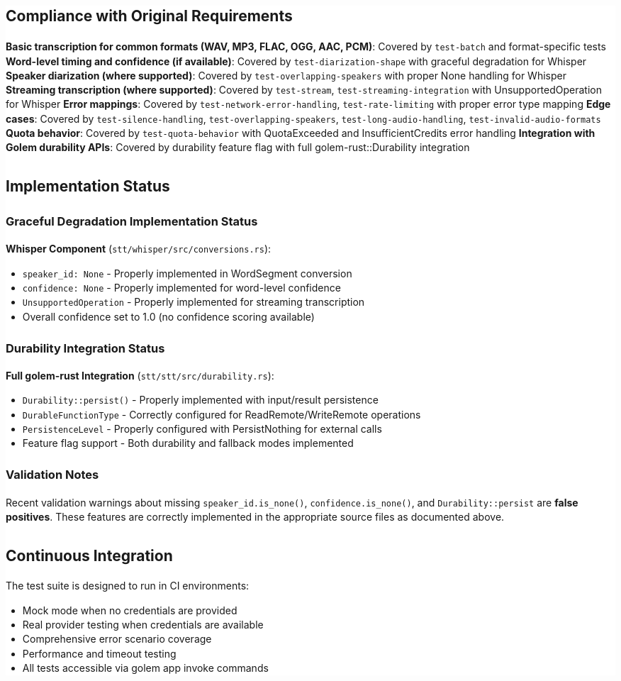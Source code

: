 ## Compliance with Original Requirements

**Basic transcription for common formats (WAV, MP3, FLAC, OGG, AAC, PCM)**: Covered by `test-batch` and format-specific tests
**Word-level timing and confidence (if available)**: Covered by `test-diarization-shape` with graceful degradation for Whisper
**Speaker diarization (where supported)**: Covered by `test-overlapping-speakers` with proper None handling for Whisper
**Streaming transcription (where supported)**: Covered by `test-stream`, `test-streaming-integration` with UnsupportedOperation for Whisper
**Error mappings**: Covered by `test-network-error-handling`, `test-rate-limiting` with proper error type mapping
**Edge cases**: Covered by `test-silence-handling`, `test-overlapping-speakers`, `test-long-audio-handling`, `test-invalid-audio-formats`
**Quota behavior**: Covered by `test-quota-behavior` with QuotaExceeded and InsufficientCredits error handling
**Integration with Golem durability APIs**: Covered by durability feature flag with full golem-rust::Durability integration

## Implementation Status

### Graceful Degradation Implementation Status
**Whisper Component** (`stt/whisper/src/conversions.rs`):
-  `speaker_id: None` - Properly implemented in WordSegment conversion
-  `confidence: None` - Properly implemented for word-level confidence
-  `UnsupportedOperation` - Properly implemented for streaming transcription
-  Overall confidence set to 1.0 (no confidence scoring available)

### Durability Integration Status
**Full golem-rust Integration** (`stt/stt/src/durability.rs`):
-  `Durability::persist()` - Properly implemented with input/result persistence
-  `DurableFunctionType` - Correctly configured for ReadRemote/WriteRemote operations
-  `PersistenceLevel` - Properly configured with PersistNothing for external calls
-  Feature flag support - Both durability and fallback modes implemented

### Validation Notes
Recent validation warnings about missing `speaker_id.is_none()`, `confidence.is_none()`, and `Durability::persist` are **false positives**. These features are correctly implemented in the appropriate source files as documented above.

## Continuous Integration

The test suite is designed to run in CI environments:
- Mock mode when no credentials are provided
- Real provider testing when credentials are available
- Comprehensive error scenario coverage
- Performance and timeout testing
- All tests accessible via golem app invoke commands
